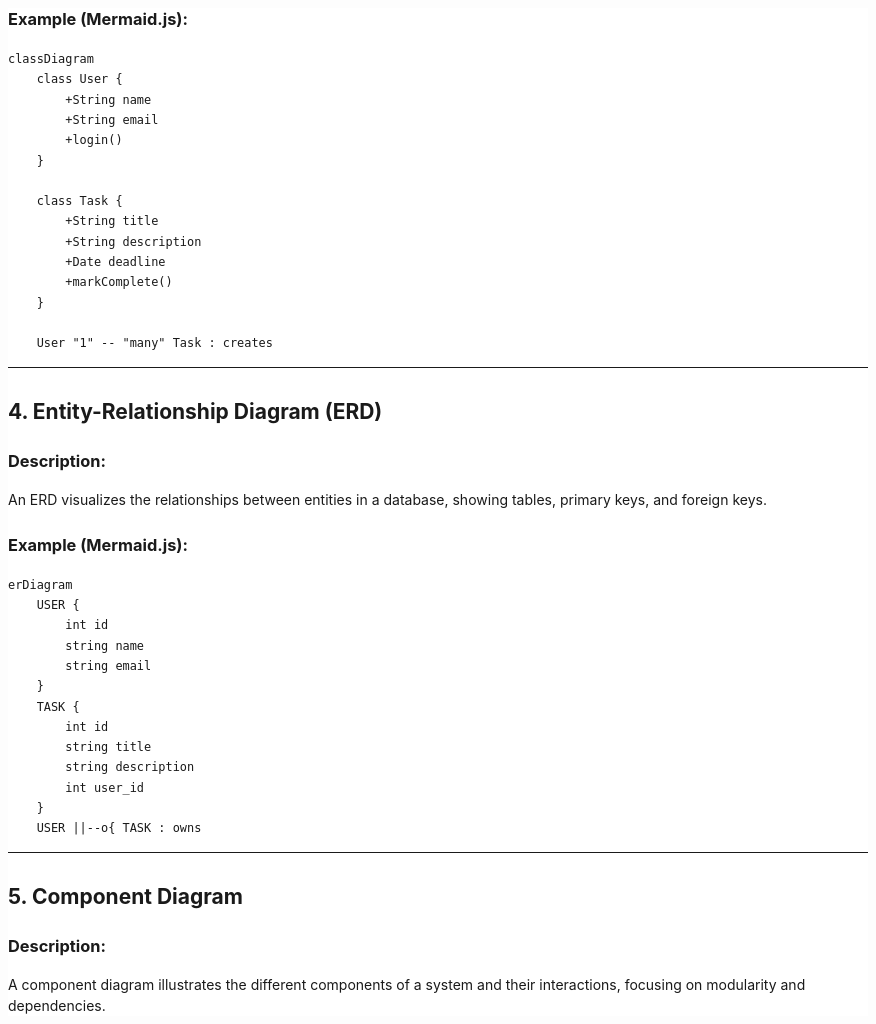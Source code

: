 ### **Example (Mermaid.js):**
```mermaid
classDiagram
    class User {
        +String name
        +String email
        +login()
    }
    
    class Task {
        +String title
        +String description
        +Date deadline
        +markComplete()
    }

    User "1" -- "many" Task : creates
```

---

## **4. Entity-Relationship Diagram (ERD)**
### **Description:**
An ERD visualizes the relationships between entities in a database, showing tables, primary keys, and foreign keys.

### **Example (Mermaid.js):**
```mermaid
erDiagram
    USER {
        int id
        string name
        string email
    }
    TASK {
        int id
        string title
        string description
        int user_id
    }
    USER ||--o{ TASK : owns
```

---

## **5. Component Diagram**
### **Description:**
A component diagram illustrates the different components of a system and their interactions, focusing on modularity and dependencies.
